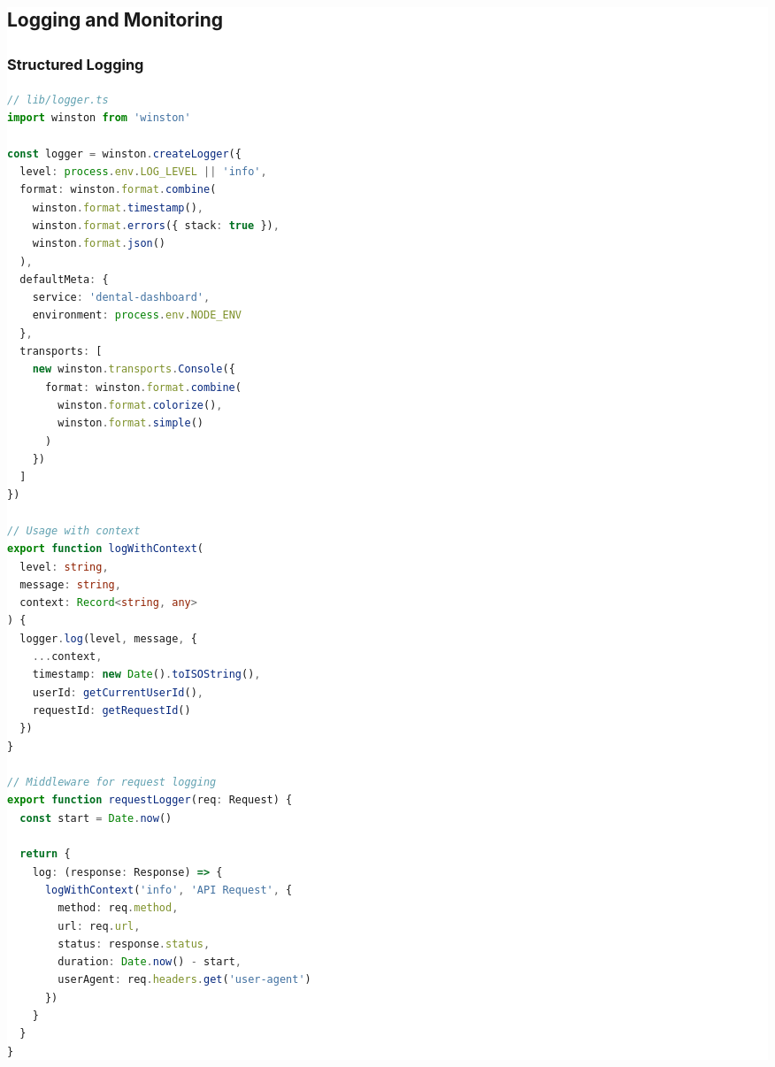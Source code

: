 ```typescript
```

## Logging and Monitoring

### Structured Logging

```typescript
// lib/logger.ts
import winston from 'winston'

const logger = winston.createLogger({
  level: process.env.LOG_LEVEL || 'info',
  format: winston.format.combine(
    winston.format.timestamp(),
    winston.format.errors({ stack: true }),
    winston.format.json()
  ),
  defaultMeta: {
    service: 'dental-dashboard',
    environment: process.env.NODE_ENV
  },
  transports: [
    new winston.transports.Console({
      format: winston.format.combine(
        winston.format.colorize(),
        winston.format.simple()
      )
    })
  ]
})

// Usage with context
export function logWithContext(
  level: string,
  message: string,
  context: Record<string, any>
) {
  logger.log(level, message, {
    ...context,
    timestamp: new Date().toISOString(),
    userId: getCurrentUserId(),
    requestId: getRequestId()
  })
}

// Middleware for request logging
export function requestLogger(req: Request) {
  const start = Date.now()
  
  return {
    log: (response: Response) => {
      logWithContext('info', 'API Request', {
        method: req.method,
        url: req.url,
        status: response.status,
        duration: Date.now() - start,
        userAgent: req.headers.get('user-agent')
      })
    }
  }
}
```
